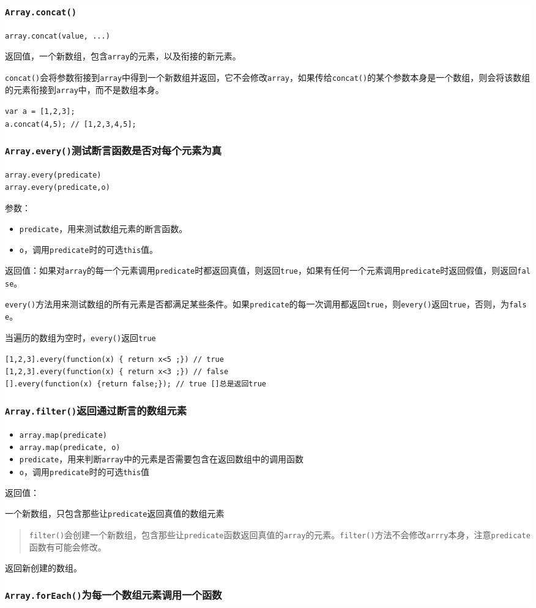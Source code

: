 ### `Array.concat()`

```
array.concat(value, ...)
```

返回值，一个新数组，包含`array`的元素，以及衔接的新元素。

`concat()`会将参数衔接到`array`中得到一个新数组并返回，它不会修改`array`，如果传给`concat()`的某个参数本身是一个数组，则会将该数组的元素衔接到`array`中，而不是数组本身。

```
var a = [1,2,3];
a.concat(4,5); // [1,2,3,4,5];
```

### `Array.every()`测试断言函数是否对每个元素为真

```
array.every(predicate)
array.every(predicate,o)
```

参数：

- `predicate`，用来测试数组元素的断言函数。

- `o`，调用`predicate`时的可选`this`值。

返回值：如果对`array`的每一个元素调用`predicate`时都返回真值，则返回`true`，如果有任何一个元素调用`predicate`时返回假值，则返回`false`。

`every()`方法用来测试数组的所有元素是否都满足某些条件。如果`predicate`的每一次调用都返回`true`，则`every()`返回`true`，否则，为`false`。

当遍历的数组为空时，`every()`返回`true`

```
[1,2,3].every(function(x) { return x<5 ;}) // true
[1,2,3].every(function(x) { return x<3 ;}) // false
[].every(function(x) {return false;}); // true []总是返回true
```

### `Array.filter()`返回通过断言的数组元素

- `array.map(predicate)`
- `array.map(predicate, o)`
- `predicate`，用来判断`array`中的元素是否需要包含在返回数组中的调用函数
- `o`，调用`predicate`时的可选`this`值

返回值：

一个新数组，只包含那些让`predicate`返回真值的数组元素

> `filter()`会创建一个新数组，包含那些让`predicate`函数返回真值的`array`的元素。`filter()`方法不会修改`arrry`本身，注意`predicate`函数有可能会修改。

返回新创建的数组。

### `Array.forEach()`为每一个数组元素调用一个函数
